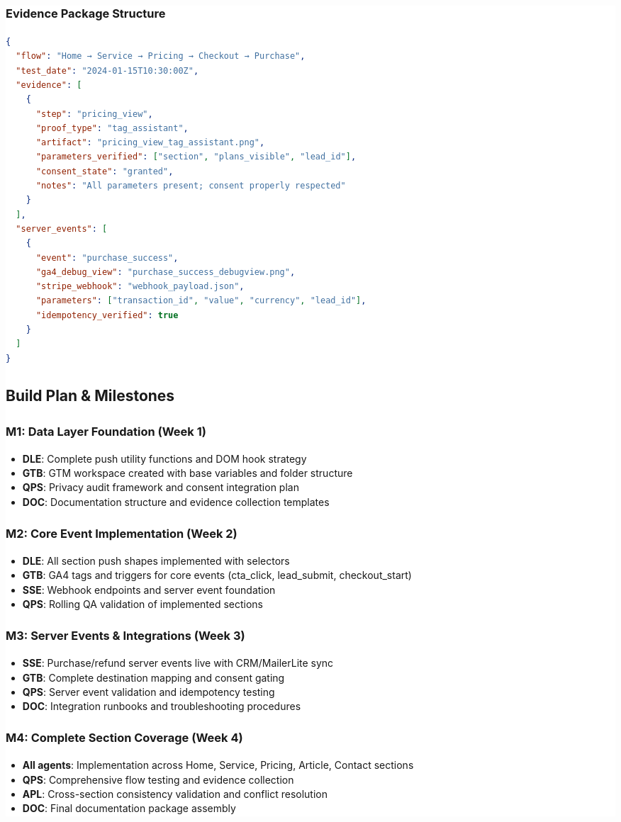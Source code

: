 ### Evidence Package Structure
```json
{
  "flow": "Home → Service → Pricing → Checkout → Purchase",
  "test_date": "2024-01-15T10:30:00Z",
  "evidence": [
    {
      "step": "pricing_view",
      "proof_type": "tag_assistant",
      "artifact": "pricing_view_tag_assistant.png",
      "parameters_verified": ["section", "plans_visible", "lead_id"],
      "consent_state": "granted",
      "notes": "All parameters present; consent properly respected"
    }
  ],
  "server_events": [
    {
      "event": "purchase_success",
      "ga4_debug_view": "purchase_success_debugview.png", 
      "stripe_webhook": "webhook_payload.json",
      "parameters": ["transaction_id", "value", "currency", "lead_id"],
      "idempotency_verified": true
    }
  ]
}
```

## Build Plan & Milestones

### M1: Data Layer Foundation (Week 1)
- **DLE**: Complete push utility functions and DOM hook strategy
- **GTB**: GTM workspace created with base variables and folder structure  
- **QPS**: Privacy audit framework and consent integration plan
- **DOC**: Documentation structure and evidence collection templates

### M2: Core Event Implementation (Week 2)
- **DLE**: All section push shapes implemented with selectors
- **GTB**: GA4 tags and triggers for core events (cta_click, lead_submit, checkout_start)
- **SSE**: Webhook endpoints and server event foundation
- **QPS**: Rolling QA validation of implemented sections

### M3: Server Events & Integrations (Week 3)
- **SSE**: Purchase/refund server events live with CRM/MailerLite sync
- **GTB**: Complete destination mapping and consent gating
- **QPS**: Server event validation and idempotency testing
- **DOC**: Integration runbooks and troubleshooting procedures

### M4: Complete Section Coverage (Week 4)
- **All agents**: Implementation across Home, Service, Pricing, Article, Contact sections
- **QPS**: Comprehensive flow testing and evidence collection
- **APL**: Cross-section consistency validation and conflict resolution
- **DOC**: Final documentation package assembly
